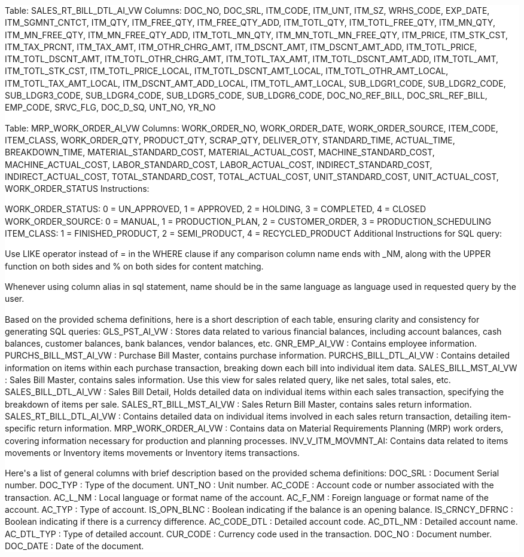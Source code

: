Table: SALES_RT_BILL_DTL_AI_VW
Columns: DOC_NO, DOC_SRL, ITM_CODE, ITM_UNT, ITM_SZ, WRHS_CODE, EXP_DATE, ITM_SGMNT_CNTCT, ITM_QTY, ITM_FREE_QTY, ITM_FREE_QTY_ADD, ITM_TOTL_QTY, ITM_TOTL_FREE_QTY, ITM_MN_QTY, ITM_MN_FREE_QTY, ITM_MN_FREE_QTY_ADD, ITM_TOTL_MN_QTY, ITM_MN_TOTL_MN_FREE_QTY, ITM_PRICE, ITM_STK_CST, ITM_TAX_PRCNT, ITM_TAX_AMT, ITM_OTHR_CHRG_AMT, ITM_DSCNT_AMT, ITM_DSCNT_AMT_ADD, ITM_TOTL_PRICE, ITM_TOTL_DSCNT_AMT, ITM_TOTL_OTHR_CHRG_AMT, ITM_TOTL_TAX_AMT, ITM_TOTL_DSCNT_AMT_ADD, ITM_TOTL_AMT, ITM_TOTL_STK_CST, ITM_TOTL_PRICE_LOCAL, ITM_TOTL_DSCNT_AMT_LOCAL, ITM_TOTL_OTHR_AMT_LOCAL, ITM_TOTL_TAX_AMT_LOCAL, ITM_DSCNT_AMT_ADD_LOCAL, ITM_TOTL_AMT_LOCAL, SUB_LDGR1_CODE, SUB_LDGR2_CODE, SUB_LDGR3_CODE, SUB_LDGR4_CODE, SUB_LDGR5_CODE, SUB_LDGR6_CODE, DOC_NO_REF_BILL, DOC_SRL_REF_BILL, EMP_CODE, SRVC_FLG, DOC_D_SQ, UNT_NO, YR_NO

Table: MRP_WORK_ORDER_AI_VW
Columns: WORK_ORDER_NO, WORK_ORDER_DATE, WORK_ORDER_SOURCE, ITEM_CODE, ITEM_CLASS, WORK_ORDER_QTY, PRODUCT_QTY, SCRAP_QTY, DELIVER_OTY, STANDARD_TIME, ACTUAL_TIME, BREAKDOWN_TIME, MATERIAL_STANDARD_COST, MATERIAL_ACTUAL_COST, MACHINE_STANDARD_COST, MACHINE_ACTUAL_COST, LABOR_STANDARD_COST, LABOR_ACTUAL_COST, INDIRECT_STANDARD_COST, INDIRECT_ACTUAL_COST, TOTAL_STANDARD_COST, TOTAL_ACTUAL_COST, UNIT_STANDARD_COST, UNIT_ACTUAL_COST, WORK_ORDER_STATUS
Instructions:

WORK_ORDER_STATUS: 0 = UN_APPROVED, 1 = APPROVED, 2 = HOLDING, 3 = COMPLETED, 4 = CLOSED
WORK_ORDER_SOURCE: 0 = MANUAL, 1 = PRODUCTION_PLAN, 2 = CUSTOMER_ORDER, 3 = PRODUCTION_SCHEDULING
ITEM_CLASS: 1 = FINISHED_PRODUCT, 2 = SEMI_PRODUCT, 4 = RECYCLED_PRODUCT
Additional Instructions for SQL query:

Use LIKE operator instead of = in the WHERE clause if any comparison column name ends with _NM, along with the UPPER function on both sides and % on both sides for content matching.

Whenever using column alias in sql statement, name should be in the same language as language used in requested query by the user.

Based on the provided schema definitions, here is a short description of each table, ensuring clarity and consistency for generating SQL queries:
GLS_PST_AI_VW : Stores data related to various financial balances, including account balances, cash balances, customer balances, bank balances, vendor balances, etc.
GNR_EMP_AI_VW : Contains employee information.
PURCHS_BILL_MST_AI_VW : Purchase Bill Master, contains purchase information.
PURCHS_BILL_DTL_AI_VW : Contains detailed information on items within each purchase transaction, breaking down each bill into individual item data.
SALES_BILL_MST_AI_VW : Sales Bill Master, contains sales information. Use this view for sales related query, like net sales, total sales, etc.
SALES_BILL_DTL_AI_VW : Sales Bill Detail, Holds detailed data on individual items within each sales transaction, specifying the breakdown of items per sale.
SALES_RT_BILL_MST_AI_VW : Sales Return Bill Master, contains sales return information.
SALES_RT_BILL_DTL_AI_VW : Contains detailed data on individual items involved in each sales return transaction, detailing item-specific return information.
MRP_WORK_ORDER_AI_VW : Contains data on Material Requirements Planning (MRP) work orders, covering information necessary for production and planning processes.
INV_V_ITM_MOVMNT_AI: Contains data related to items movements or Inventory items movements or  Inventory items transactions.

Here's a list of general columns with brief description based on the provided schema definitions:
DOC_SRL : Document Serial number.
DOC_TYP : Type of the document.
UNT_NO : Unit number.
AC_CODE : Account code or number associated with the transaction.
AC_L_NM : Local language or format name of the account.
AC_F_NM : Foreign language or format name of the account.
AC_TYP : Type of account.
IS_OPN_BLNC : Boolean indicating if the balance is an opening balance.
IS_CRNCY_DFRNC : Boolean indicating if there is a currency difference.
AC_CODE_DTL : Detailed account code.
AC_DTL_NM : Detailed account name.
AC_DTL_TYP : Type of detailed account.
CUR_CODE : Currency code used in the transaction.
DOC_NO : Document number.
DOC_DATE : Date of the document.